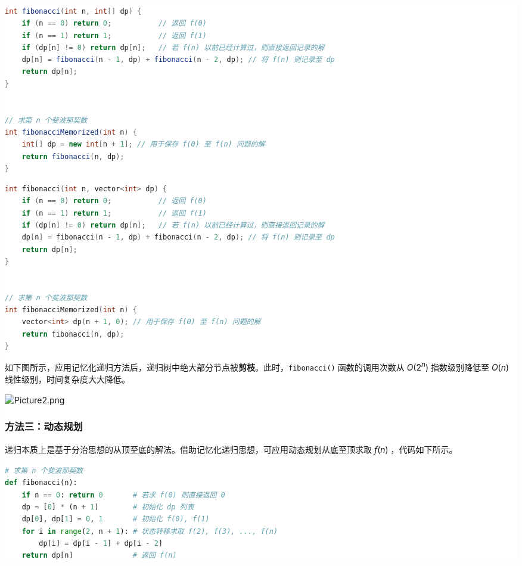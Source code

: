 ```Java []
int fibonacci(int n, int[] dp) {
    if (n == 0) return 0;           // 返回 f(0)
    if (n == 1) return 1;           // 返回 f(1)
    if (dp[n] != 0) return dp[n];   // 若 f(n) 以前已经计算过，则直接返回记录的解
    dp[n] = fibonacci(n - 1, dp) + fibonacci(n - 2, dp); // 将 f(n) 则记录至 dp
    return dp[n];
}


// 求第 n 个斐波那契数
int fibonacciMemorized(int n) {
    int[] dp = new int[n + 1]; // 用于保存 f(0) 至 f(n) 问题的解
    return fibonacci(n, dp);
}
```

```C++ []
int fibonacci(int n, vector<int> dp) {
    if (n == 0) return 0;           // 返回 f(0)
    if (n == 1) return 1;           // 返回 f(1)
    if (dp[n] != 0) return dp[n];   // 若 f(n) 以前已经计算过，则直接返回记录的解
    dp[n] = fibonacci(n - 1, dp) + fibonacci(n - 2, dp); // 将 f(n) 则记录至 dp
    return dp[n];
}


// 求第 n 个斐波那契数
int fibonacciMemorized(int n) {
    vector<int> dp(n + 1, 0); // 用于保存 f(0) 至 f(n) 问题的解
    return fibonacci(n, dp);
}
```

如下图所示，应用记忆化递归方法后，递归树中绝大部分节点被**剪枝**。此时，`fibonacci()` 函数的调用次数从 $O(2^n)$ 指数级别降低至 $O(n)$ 线性级别，时间复杂度大大降低。

![Picture2.png](https://pic.leetcode-cn.com/1635075778-pJXkPc-Picture2.png)

### 方法三：动态规划

递归本质上是基于分治思想的从顶至底的解法。借助记忆化递归思想，可应用动态规划从底至顶求取 $f(n)$ ，代码如下所示。

```Python []
# 求第 n 个斐波那契数
def fibonacci(n):
    if n == 0: return 0       # 若求 f(0) 则直接返回 0
    dp = [0] * (n + 1)        # 初始化 dp 列表
    dp[0], dp[1] = 0, 1       # 初始化 f(0), f(1)
    for i in range(2, n + 1): # 状态转移求取 f(2), f(3), ..., f(n) 
        dp[i] = dp[i - 1] + dp[i - 2]
    return dp[n]              # 返回 f(n)
```
